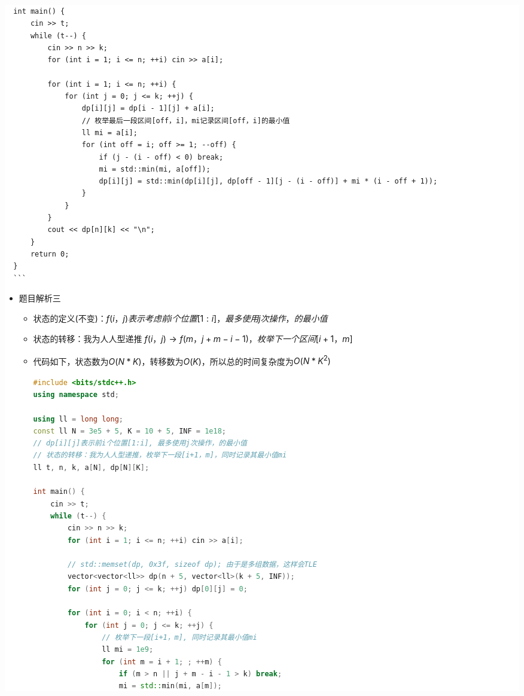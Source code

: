       int main() {
          cin >> t;
          while (t--) {
              cin >> n >> k;
              for (int i = 1; i <= n; ++i) cin >> a[i];
      
              for (int i = 1; i <= n; ++i) {
                  for (int j = 0; j <= k; ++j) {
                      dp[i][j] = dp[i - 1][j] + a[i];
                      // 枚举最后一段区间[off，i]，mi记录区间[off，i]的最小值
                      ll mi = a[i];
                      for (int off = i; off >= 1; --off) {
                          if (j - (i - off) < 0) break;
                          mi = std::min(mi, a[off]);
                          dp[i][j] = std::min(dp[i][j], dp[off - 1][j - (i - off)] + mi * (i - off + 1));
                      }
                  }
              }
              cout << dp[n][k] << "\n";
          }
          return 0;
      }
      ```
    
  - 题目解析三
  
    - 状态的定义(不变)：$f(i，j)表示考虑前i个位置[1:i]，最多使用j次操作，的最小值$
  
    - 状态的转移：我为人人型递推 $f(i，j) \rightarrow f(m，j + m - i - 1)，枚举下一个区间[i + 1，m]$
  
    - 代码如下，状态数为$O(N * K)$，转移数为$O(K)$，所以总的时间复杂度为$O(N * K ^ 2)$
    
      ```cpp
      #include <bits/stdc++.h>
      using namespace std;
      
      using ll = long long;
      const ll N = 3e5 + 5, K = 10 + 5, INF = 1e18;
      // dp[i][j]表示前i个位置[1:i], 最多使用j次操作，的最小值
      // 状态的转移：我为人人型递推，枚举下一段[i+1，m]，同时记录其最小值mi
      ll t, n, k, a[N], dp[N][K];
      
      int main() {
          cin >> t;
          while (t--) {
              cin >> n >> k;
              for (int i = 1; i <= n; ++i) cin >> a[i];
      
              // std::memset(dp, 0x3f, sizeof dp); 由于是多组数据，这样会TLE
              vector<vector<ll>> dp(n + 5, vector<ll>(k + 5, INF));
              for (int j = 0; j <= k; ++j) dp[0][j] = 0;
      
              for (int i = 0; i < n; ++i) {
                  for (int j = 0; j <= k; ++j) {
                      // 枚举下一段[i+1，m], 同时记录其最小值mi
                      ll mi = 1e9;
                      for (int m = i + 1; ; ++m) {
                          if (m > n || j + m - i - 1 > k) break;
                          mi = std::min(mi, a[m]);
      